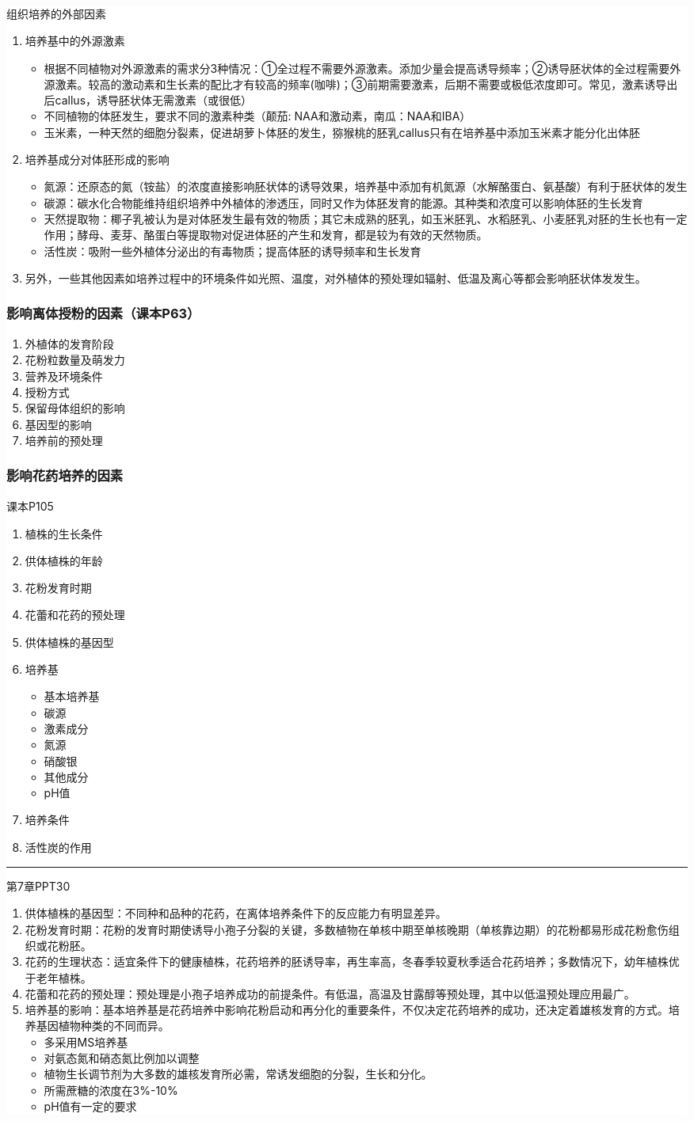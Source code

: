 组织培养的外部因素

1. 培养基中的外源激素
    + 根据不同植物对外源激素的需求分3种情况：①全过程不需要外源激素。添加少量会提高诱导频率；②诱导胚状体的全过程需要外源激素。较高的激动素和生长素的配比才有较高的频率(咖啡)；③前期需要激素，后期不需要或极低浓度即可。常见，激素诱导出后callus，诱导胚状体无需激素（或很低）
    + 不同植物的体胚发生，要求不同的激素种类（颠茄: NAA和激动素，南瓜：NAA和IBA）
    + 玉米素，一种天然的细胞分裂素，促进胡萝卜体胚的发生，猕猴桃的胚乳callus只有在培养基中添加玉米素才能分化出体胚

2. 培养基成分对体胚形成的影响
    + 氮源：还原态的氮（铵盐）的浓度直接影响胚状体的诱导效果，培养基中添加有机氮源（水解酪蛋白、氨基酸）有利于胚状体的发生
    + 碳源：碳水化合物能维持组织培养中外植体的渗透压，同时又作为体胚发育的能源。其种类和浓度可以影响体胚的生长发育
    + 天然提取物：椰子乳被认为是对体胚发生最有效的物质；其它未成熟的胚乳，如玉米胚乳、水稻胚乳、小麦胚乳对胚的生长也有一定作用；酵母、麦芽、酪蛋白等提取物对促进体胚的产生和发育，都是较为有效的天然物质。
    + 活性炭：吸附一些外植体分泌出的有毒物质；提高体胚的诱导频率和生长发育

3. 另外，一些其他因素如培养过程中的环境条件如光照、温度，对外植体的预处理如辐射、低温及离心等都会影响胚状体发发生。

### 影响离体授粉的因素（课本P63）

1. 外植体的发育阶段
2. 花粉粒数量及萌发力
3. 营养及环境条件
4. 授粉方式
5. 保留母体组织的影响
6. 基因型的影响
7. 培养前的预处理

### 影响花药培养的因素

课本P105

1. 植株的生长条件
2. 供体植株的年龄
3. 花粉发育时期
4. 花蕾和花药的预处理
5. 供体植株的基因型
6. 培养基
    + 基本培养基
    + 碳源
    + 激素成分
    + 氮源
    + 硝酸银
    + 其他成分
    + pH值

7. 培养条件
8. 活性炭的作用

---

第7章PPT30

1. 供体植株的基因型：不同种和品种的花药，在离体培养条件下的反应能力有明显差异。
2. 花粉发育时期：花粉的发育时期使诱导小孢子分裂的关键，多数植物在单核中期至单核晚期（单核靠边期）的花粉都易形成花粉愈伤组织或花粉胚。
3. 花药的生理状态：适宜条件下的健康植株，花药培养的胚诱导率，再生率高，冬春季较夏秋季适合花药培养；多数情况下，幼年植株优于老年植株。
4. 花蕾和花药的预处理：预处理是小孢子培养成功的前提条件。有低温，高温及甘露醇等预处理，其中以低温预处理应用最广。
5. 培养基的影响：基本培养基是花药培养中影响花粉启动和再分化的重要条件，不仅决定花药培养的成功，还决定着雄核发育的方式。培养基因植物种类的不同而异。
    + 多采用MS培养基
    + 对氨态氮和硝态氮比例加以调整
    + 植物生长调节剂为大多数的雄核发育所必需，常诱发细胞的分裂，生长和分化。
    + 所需蔗糖的浓度在3%-10%
    + pH值有一定的要求
